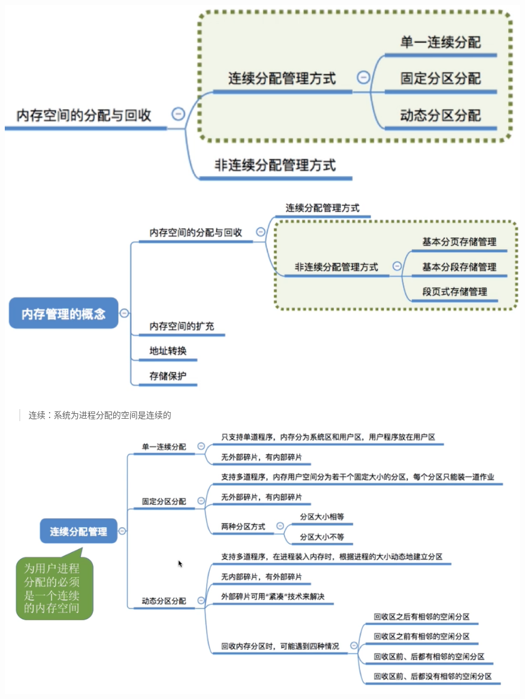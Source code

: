 ![image-20201007110314163](操作系统-王道.assets/image-20201007110314163.png)

![image-20201007163049622](操作系统-王道.assets/image-20201007163049622.png)

> 连续：系统为进程分配的空间是连续的

![image-20201007115647668](操作系统-王道.assets/image-20201007115647668.png)
